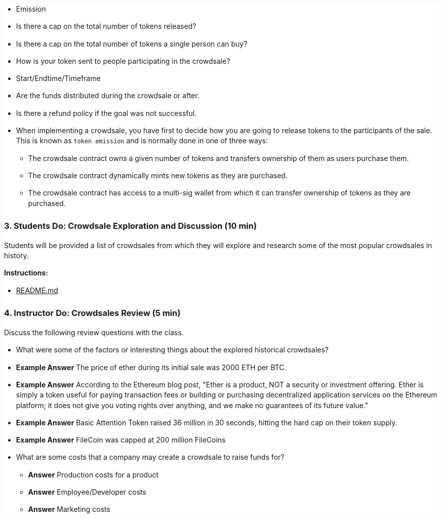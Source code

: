   * Emission

  * Is there a cap on the total number of tokens released?

  * Is there a cap on the total number of tokens a single person can buy?

  * How is your token sent to people participating in the crowdsale?

  * Start/Endtime/Timeframe

  * Are the funds distributed during the crowdsale or after.

  * Is there a refund policy if the goal was not successful.

* When implementing a crowdsale, you have first to decide how you are going to release tokens to the participants of the sale. This is known as `token emission` and is normally done in one of three ways:

  * The crowdsale contract owns a given number of tokens and transfers ownership of them as users purchase them.

  * The crowdsale contract dynamically mints new tokens as they are purchased.

  * The crowdsale contract has access to a multi-sig wallet from which it can transfer ownership of tokens as they are purchased.

### 3. Students Do: Crowdsale Exploration and Discussion (10 min)

Students will be provided a list of crowdsales from which they will explore and research some of the most popular crowdsales in history.

**Instructions:**

* [README.md](Activities/01-Stu_Crowdsale_Exploration_and_Discussion/README.md)

### 4. Instructor Do: Crowdsales Review (5 min)

Discuss the following review questions with the class.

* What were some of the factors or interesting things about the explored historical crowdsales?

* **Example Answer** The price of ether during its initial sale was 2000 ETH per BTC.

* **Example Answer** According to the Ethereum blog post, "Ether is a product, NOT a security or investment offering. Ether is simply a token useful for paying transaction fees or building or purchasing decentralized application services on the Ethereum platform; it does not give you voting rights over anything, and we make no guarantees of its future value."

* **Example Answer** Basic Attention Token raised 36 million in 30 seconds, hitting the hard cap on their token supply.

* **Example Answer** FileCoin was capped at 200 million FileCoins

* What are some costs that a company may create a crowdsale to raise funds for?

  * **Answer** Production costs for a product

  * **Answer** Employee/Developer costs

  * **Answer** Marketing costs

